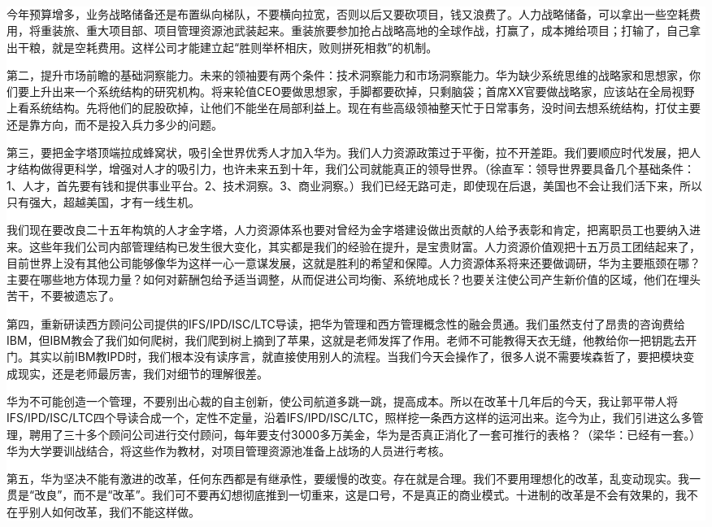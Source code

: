 今年预算增多，业务战略储备还是布置纵向梯队，不要横向拉宽，否则以后又要砍项目，钱又浪费了。人力战略储备，可以拿出一些空耗费用，将重装旅、重大项目部、项目管理资源池武装起来。重装旅要参加抢占战略高地的全球作战，打赢了，成本摊给项目；打输了，自己拿出干粮，就是空耗费用。这样公司才能建立起“胜则举杯相庆，败则拼死相救”的机制。

第二，提升市场前瞻的基础洞察能力。未来的领袖要有两个条件：技术洞察能力和市场洞察能力。华为缺少系统思维的战略家和思想家，你们要上升出来一个系统结构的研究机构。将来轮值CEO要做思想家，手脚都要砍掉，只剩脑袋；首席XX官要做战略家，应该站在全局视野上看系统结构。先将他们的屁股砍掉，让他们不能坐在局部利益上。现在有些高级领袖整天忙于日常事务，没时间去想系统结构，打仗主要还是靠方向，而不是投入兵力多少的问题。

第三，要把金字塔顶端拉成蜂窝状，吸引全世界优秀人才加入华为。我们人力资源政策过于平衡，拉不开差距。我们要顺应时代发展，把人才结构做得更科学，增强对人才的吸引力，也许未来五到十年，我们公司就能真正的领导世界。（徐直军：领导世界要具备几个基础条件：1、人才，首先要有钱和提供事业平台。2、技术洞察。3、商业洞察。）我们已经无路可走，即使现在后退，美国也不会让我们活下来，所以只有强大，超越美国，才有一线生机。

我们现在要改良二十五年构筑的人才金字塔，人力资源体系也要对曾经为金字塔建设做出贡献的人给予表彰和肯定，把离职员工也要纳入进来。这些年我们公司内部管理结构已发生很大变化，其实都是我们的经验在提升，是宝贵财富。人力资源价值观把十五万员工团结起来了，目前世界上没有其他公司能够像华为这样一心一意谋发展，这就是胜利的希望和保障。人力资源体系将来还要做调研，华为主要瓶颈在哪？主要在哪些地方体现力量？如何对薪酬包给予适当调整，从而促进公司均衡、系统地成长？也要关注使公司产生新价值的区域，他们在埋头苦干，不要被遗忘了。

第四，重新研读西方顾问公司提供的IFS/IPD/ISC/LTC导读，把华为管理和西方管理概念性的融会贯通。我们虽然支付了昂贵的咨询费给IBM，但IBM教会了我们如何爬树，我们爬到树上摘到了苹果，这就是老师发挥了作用。老师不可能教得天衣无缝，他教给你一把钥匙去开门。其实以前IBM教IPD时，我们根本没有读序言，就直接使用别人的流程。当我们今天会操作了，很多人说不需要埃森哲了，要把模块变成现实，还是老师最厉害，我们对细节的理解很差。

华为不可能创造一个管理，不要别出心裁的自主创新，使公司航道多跳一跳，提高成本。所以在改革十几年后的今天，我让郭平带人将IFS/IPD/ISC/LTC四个导读合成一个，定性不定量，沿着IFS/IPD/ISC/LTC，照样挖一条西方这样的运河出来。迄今为止，我们引进这么多管理，聘用了三十多个顾问公司进行交付顾问，每年要支付3000多万美金，华为是否真正消化了一套可推行的表格？（梁华：已经有一套。）华为大学要训战结合，将这些作为教材，对项目管理资源池准备上战场的人员进行考核。

第五，华为坚决不能有激进的改革，任何东西都是有继承性，要缓慢的改变。存在就是合理。我们不要用理想化的改革，乱变动现实。我一贯是“改良”，而不是“改革”。我们可不要再幻想彻底推到一切重来，这是口号，不是真正的商业模式。十进制的改革是不会有效果的，我不在乎别人如何改革，我们不能这样做。

